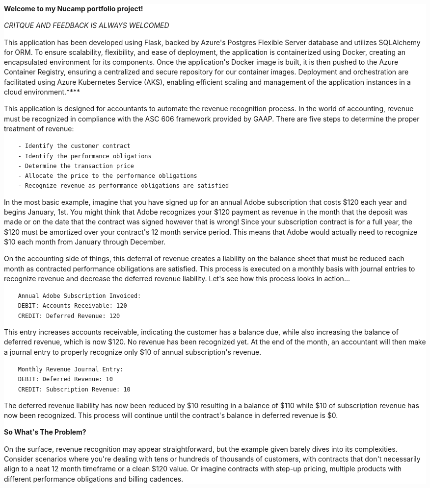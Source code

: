 **Welcome to my Nucamp portfolio project!**

_*CRITQUE AND FEEDBACK IS ALWAYS WELCOMED*_

This application has been developed using Flask, backed by Azure's Postgres Flexible Server database and utilizes SQLAlchemy for ORM. To ensure scalability, flexibility, and ease of deployment, the application is containerized using Docker, creating an encapsulated environment for its components. Once the application's Docker image is built, it is then pushed to the Azure Container Registry, ensuring a centralized and secure repository for our container images. Deployment and orchestration are facilitated using Azure Kubernetes Service (AKS), enabling efficient scaling and management of the application instances in a cloud environment.****

This application is designed for accountants to automate the revenue recognition process. In the world of accounting, revenue must be recognized in compliance with the ASC 606 framework provided by GAAP. There are five steps to determine the proper treatment of revenue:

        - Identify the customer contract
        - Identify the performance obligations
        - Determine the transaction price
        - Allocate the price to the performance obligations
        - Recognize revenue as performance obligations are satisfied

In the most basic example, imagine that you have signed up for an annual Adobe subscription that costs $120 each year and begins January, 1st. You might think that Adobe recognizes your $120 payment as revenue in the month that the deposit was made or on the date that the contract was signed however that is wrong! Since your subscription contract is for a full year, the $120 must be amortized over your contract's 12 month service period. This means that Adobe would actually need to recognize $10 each month from January through December.

On the accounting side of things, this deferral of revenue creates a liability on the balance sheet that must be reduced each month as contracted performance obiligations are satisfied. This process is executed on a monthly basis with journal entries to recognize revenue and decrease the deferred revenue liability. Let's see how this process looks in action...

        Annual Adobe Subscription Invoiced:
        DEBIT: Accounts Receivable: 120
        CREDIT: Deferred Revenue: 120

This entry increases accounts receivable, indicating the customer has a balance due, while also increasing the balance of deferred revenue, which is now $120. No revenue has been recognized yet. At the end of the month, an accountant will then make a journal entry to properly recognize only $10 of annual subscription's revenue.

        Monthly Revenue Journal Entry:
        DEBIT: Deferred Revenue: 10
        CREDIT: Subscription Revenue: 10

The deferred revenue liability has now been reduced by $10 resulting in a balance of $110 while $10 of subscription revenue has now been recognized. This process will continue until the contract's balance in deferred revenue is $0.

**So What's The Problem?**

On the surface, revenue recognition may appear straightforward, but the example given barely dives into its complexities. Consider scenarios where you're dealing with tens or hundreds of thousands of customers, with contracts that don't necessarily align to a neat 12 month timeframe or a clean $120 value. Or imagine contracts with step-up pricing, multiple products with different performance obligations and billing cadences.
